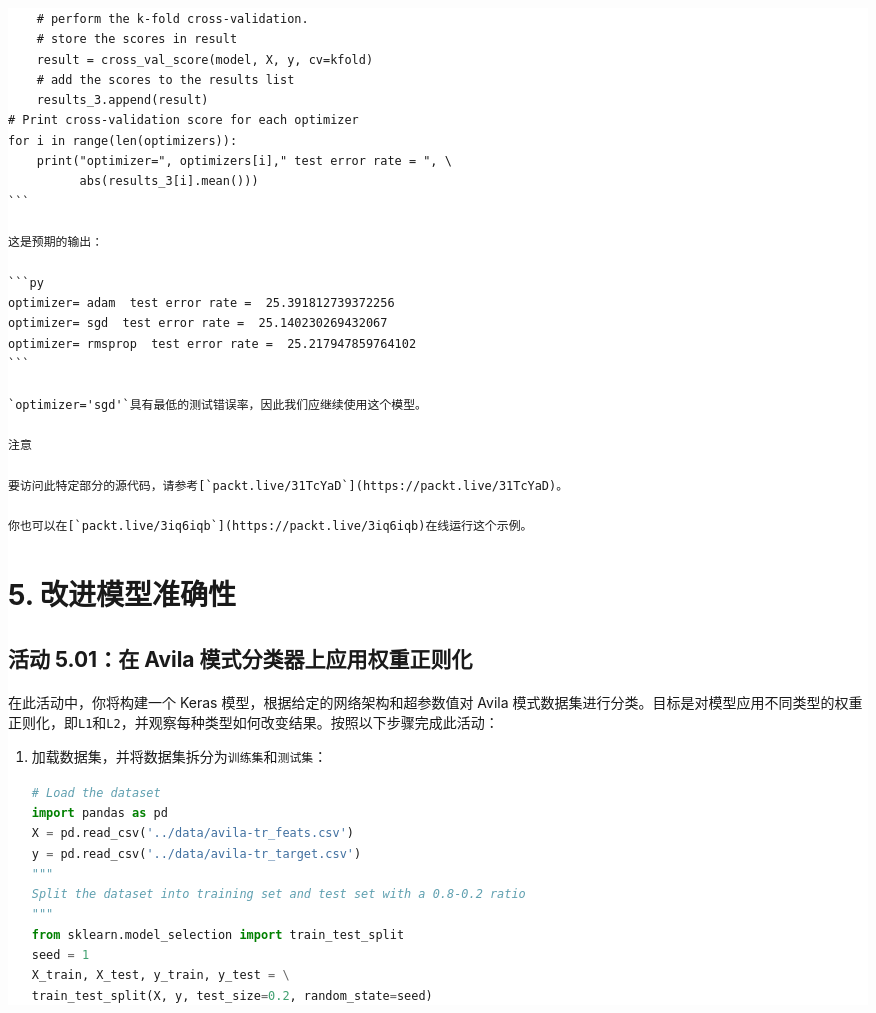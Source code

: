         # perform the k-fold cross-validation. 
        # store the scores in result
        result = cross_val_score(model, X, y, cv=kfold)
        # add the scores to the results list 
        results_3.append(result)
    # Print cross-validation score for each optimizer
    for i in range(len(optimizers)):
        print("optimizer=", optimizers[i]," test error rate = ", \
              abs(results_3[i].mean()))
    ```

    这是预期的输出：

    ```py
    optimizer= adam  test error rate =  25.391812739372256
    optimizer= sgd  test error rate =  25.140230269432067
    optimizer= rmsprop  test error rate =  25.217947859764102
    ```

    `optimizer='sgd'`具有最低的测试错误率，因此我们应继续使用这个模型。

    注意

    要访问此特定部分的源代码，请参考[`packt.live/31TcYaD`](https://packt.live/31TcYaD)。

    你也可以在[`packt.live/3iq6iqb`](https://packt.live/3iq6iqb)在线运行这个示例。

# 5\. 改进模型准确性

## 活动 5.01：在 Avila 模式分类器上应用权重正则化

在此活动中，你将构建一个 Keras 模型，根据给定的网络架构和超参数值对 Avila 模式数据集进行分类。目标是对模型应用不同类型的权重正则化，即`L1`和`L2`，并观察每种类型如何改变结果。按照以下步骤完成此活动：

1.  加载数据集，并将数据集拆分为`训练集`和`测试集`：

    ```py
    # Load the dataset
    import pandas as pd
    X = pd.read_csv('../data/avila-tr_feats.csv')
    y = pd.read_csv('../data/avila-tr_target.csv')
    """
    Split the dataset into training set and test set with a 0.8-0.2 ratio
    """
    from sklearn.model_selection import train_test_split
    seed = 1
    X_train, X_test, y_train, y_test = \
    train_test_split(X, y, test_size=0.2, random_state=seed)
    ```
